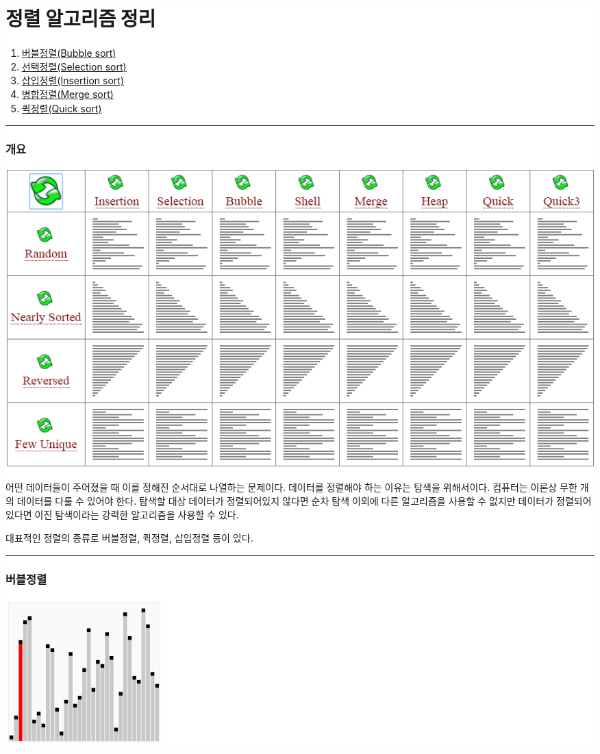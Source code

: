 # 정렬 알고리즘 정리

1. [버블정렬(Bubble sort)](#버블정렬)
2. [선택정렬(Selection sort)](#선택정렬)
3. [삽입정렬(Insertion sort)](#삽입정렬)
4. [병합정렬(Merge sort)](#병합정렬)
5. [퀵정렬(Quick sort)](#퀵정렬)

---

### 개요

<img src="img/sorts.gif" />

어떤 데이터들이 주어졌을 때 이를 정해진 순서대로 나열하는 문제이다. 데이터를 정렬해야 하는 이유는 탐색을 위해서이다. 컴퓨터는 이론상 무한 개의 데이터를 다룰 수 있어야 한다. 탐색할 대상 데이터가 정렬되어있지 않다면 순차 탐색 이외에 다른 알고리즘을 사용할 수 없지만 데이터가 정렬되어 있다면 이진 탐색이라는 강력한 알고리즘을 사용할 수 있다.

대표적인 정렬의 종류로 버블정렬, 퀵정렬, 삽입정렬 등이 있다.

---

### 버블정렬

<img src="img/bubblesort.gif" />
